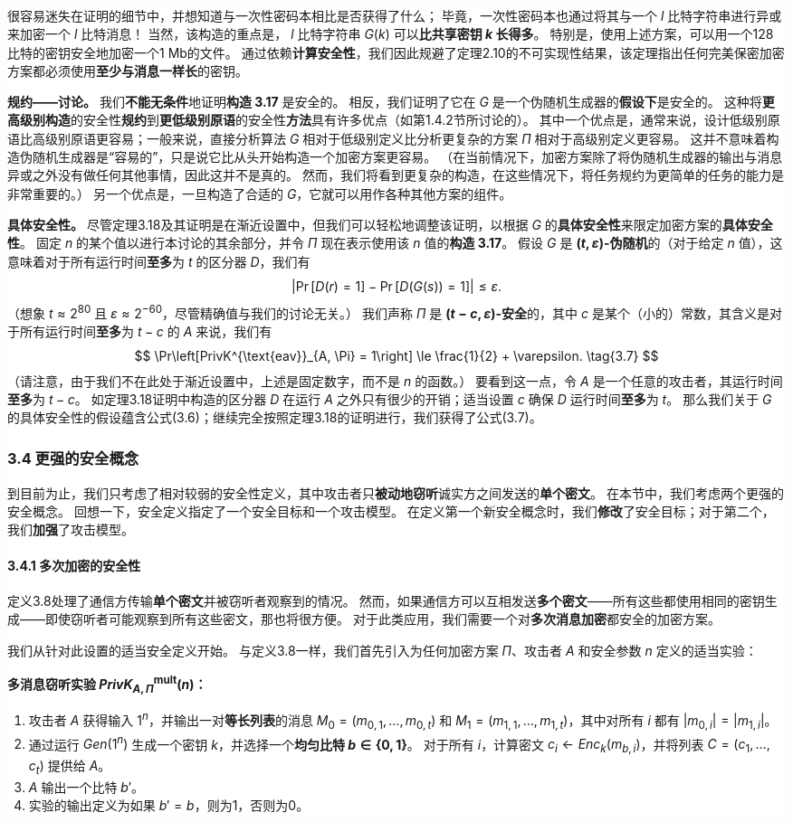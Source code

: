 很容易迷失在证明的细节中，并想知道与一次性密码本相比是否获得了什么；
毕竟，一次性密码本也通过将其与一个 $l$ 比特字符串进行异或来加密一个 $l$ 比特消息！
当然，该构造的重点是， $l$ 比特字符串 $G(k)$ 可以**比共享密钥 $k$ 长得多**。
特别是，使用上述方案，可以用一个128比特的密钥安全地加密一个1 Mb的文件。
通过依赖**计算安全性**，我们因此规避了定理2.10的不可实现性结果，该定理指出任何完美保密加密方案都必须使用**至少与消息一样长**的密钥。

**规约——讨论。**
我们**不能无条件**地证明**构造 3.17** 是安全的。
相反，我们证明了它在 $G$ 是一个伪随机生成器的**假设下**是安全的。
这种将**更高级别构造**的安全性**规约**到**更低级别原语**的安全性**方法**具有许多优点（如第1.4.2节所讨论的）。
其中一个优点是，通常来说，设计低级别原语比高级别原语更容易；一般来说，直接分析算法 $G$ 相对于低级别定义比分析更复杂的方案 $\Pi$ 相对于高级别定义更容易。
这并不意味着构造伪随机生成器是“容易的”，只是说它比从头开始构造一个加密方案更容易。
（在当前情况下，加密方案除了将伪随机生成器的输出与消息异或之外没有做任何其他事情，因此这并不是真的。
然而，我们将看到更复杂的构造，在这些情况下，将任务规约为更简单的任务的能力是非常重要的。）
另一个优点是，一旦构造了合适的 $G$，它就可以用作各种其他方案的组件。

**具体安全性。**
尽管定理3.18及其证明是在渐近设置中，但我们可以轻松地调整该证明，以根据 $G$ 的**具体安全性**来限定加密方案的**具体安全性**。
固定 $n$ 的某个值以进行本讨论的其余部分，并令 $\Pi$ 现在表示使用该 $n$ 值的**构造 3.17**。
假设 $G$ 是 **$(t, \varepsilon)$-伪随机**的（对于给定 $n$ 值），这意味着对于所有运行时间**至多**为 $t$ 的区分器 $D$，我们有
$$
\left| \Pr[D(r) = 1] - \Pr[D(G(s)) = 1] \right| \le \varepsilon. \tag{3.6}
$$
（想象 $t \approx 2^{80}$ 且 $\varepsilon \approx 2^{-60}$，尽管精确值与我们的讨论无关。）
我们声称 $\Pi$ 是 **$(t-c, \varepsilon)$-安全**的，其中 $c$ 是某个（小的）常数，其含义是对于所有运行时间**至多**为 $t-c$ 的 $A$ 来说，我们有
$$
\Pr\left[PrivK^{\text{eav}}_{A, \Pi} = 1\right] \le \frac{1}{2} + \varepsilon. \tag{3.7}
$$
（请注意，由于我们不在此处于渐近设置中，上述是固定数字，而不是 $n$ 的函数。）
要看到这一点，令 $A$ 是一个任意的攻击者，其运行时间**至多**为 $t-c$。
如定理3.18证明中构造的区分器 $D$ 在运行 $A$ 之外只有很少的开销；适当设置 $c$ 确保 $D$ 运行时间**至多**为 $t$。
那么我们关于 $G$ 的具体安全性的假设蕴含公式(3.6)；继续完全按照定理3.18的证明进行，我们获得了公式(3.7)。

### 3.4 更强的安全概念

到目前为止，我们只考虑了相对较弱的安全性定义，其中攻击者只**被动地窃听**诚实方之间发送的**单个密文**。
在本节中，我们考虑两个更强的安全概念。
回想一下，安全定义指定了一个安全目标和一个攻击模型。
在定义第一个新安全概念时，我们**修改**了安全目标；对于第二个，我们**加强**了攻击模型。

#### 3.4.1 多次加密的安全性

定义3.8处理了通信方传输**单个密文**并被窃听者观察到的情况。
然而，如果通信方可以互相发送**多个密文**——所有这些都使用相同的密钥生成——即使窃听者可能观察到所有这些密文，那也将很方便。
对于此类应用，我们需要一个对**多次消息加密**都安全的加密方案。

我们从针对此设置的适当安全定义开始。
与定义3.8一样，我们首先引入为任何加密方案 $\Pi$、攻击者 $A$ 和安全参数 $n$ 定义的适当实验：

**多消息窃听实验 $PrivK^{\text{mult}}_{A, \Pi}(n)$：**
1. 攻击者 $A$ 获得输入 $1^n$，并输出一对**等长列表**的消息 $M_0 = (m_{0, 1}, \ldots, m_{0, t})$ 和 $M_1 = (m_{1, 1}, \ldots, m_{1, t})$，其中对所有 $i$ 都有 $|m_{0, i}| = |m_{1, i}|$。
2. 通过运行 $Gen(1^n)$ 生成一个密钥 $k$，并选择一个**均匀比特 $b \in \{0, 1\}$**。
对于所有 $i$，计算密文 $c_i \leftarrow Enc_k(m_{b, i})$，并将列表 $C = (c_1, \ldots, c_t)$ 提供给 $A$。
3. $A$ 输出一个比特 $b'$。
4. 实验的输出定义为如果 $b' = b$，则为1，否则为0。
